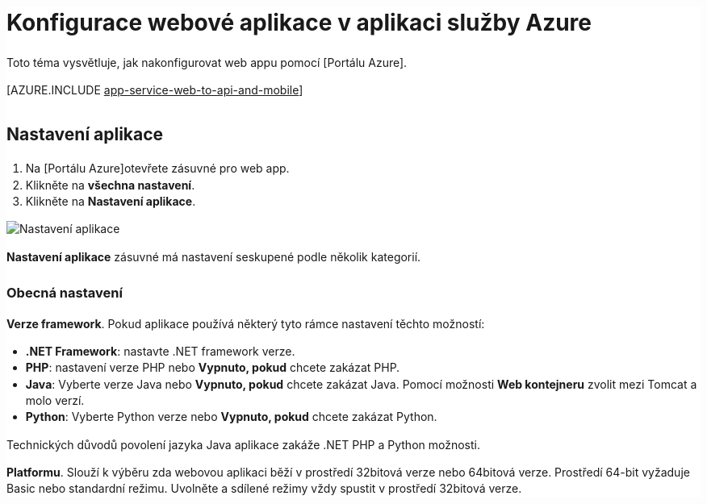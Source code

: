 <properties 
    pageTitle="Konfigurace webové aplikace v aplikaci služby Azure" 
    description="Postup při konfiguraci do webových aplikací v aplikaci služby Azure" 
    services="app-service\web" 
    documentationCenter="" 
    authors="rmcmurray" 
    manager="wpickett" 
    editor=""/>

<tags 
    ms.service="app-service" 
    ms.workload="na" 
    ms.tgt_pltfrm="na" 
    ms.devlang="na" 
    ms.topic="article" 
    ms.date="08/11/2016" 
    ms.author="robmcm"/>

# <a name="configure-web-apps-in-azure-app-service"></a>Konfigurace webové aplikace v aplikaci služby Azure #

Toto téma vysvětluje, jak nakonfigurovat web appu pomocí [Portálu Azure].

[AZURE.INCLUDE [app-service-web-to-api-and-mobile](../../includes/app-service-web-to-api-and-mobile.md)] 

## <a name="application-settings"></a>Nastavení aplikace

1. Na [Portálu Azure]otevřete zásuvné pro web app.
2. Klikněte na **všechna nastavení**.
3. Klikněte na **Nastavení aplikace**.

![Nastavení aplikace][configure01]

**Nastavení aplikace** zásuvné má nastavení seskupené podle několik kategorií.

### <a name="general-settings"></a>Obecná nastavení

**Verze framework**. Pokud aplikace používá některý tyto rámce nastavení těchto možností: 

- **.NET Framework**: nastavte .NET framework verze. 
- **PHP**: nastavení verze PHP nebo **Vypnuto, pokud** chcete zakázat PHP. 
- **Java**: Vyberte verze Java nebo **Vypnuto, pokud** chcete zakázat Java. Pomocí možnosti **Web kontejneru** zvolit mezi Tomcat a molo verzí.
- **Python**: Vyberte Python verze nebo **Vypnuto, pokud** chcete zakázat Python.

Technických důvodů povolení jazyka Java aplikace zakáže .NET PHP a Python možnosti.

<a name="platform"></a>
**Platformu**. Slouží k výběru zda webovou aplikaci běží v prostředí 32bitová verze nebo 64bitová verze. Prostředí 64-bit vyžaduje Basic nebo standardní režimu. Uvolněte a sdílené režimy vždy spustit v prostředí 32bitová verze.


[ASP.NET SignalR]: http://www.asp.net/signalr
[Azure portálu]: https://portal.azure.com/
[Konfigurace vaší vlastní doménou v aplikaci služby Azure]: ./web-sites-custom-domain-name.md
[Nasazení se pracovní prostředí pro Web Apps v aplikaci služby Azure]: ./web-sites-staged-publishing.md
[Povolení HTTPS pro aplikaci služby Azure aplikace]: ./web-sites-configure-ssl-certificate.md
[Postup: sledování stavu koncový bod web]: http://go.microsoft.com/fwLink/?LinkID=279906
[Sledování základy pro Web Apps v aplikaci služby Azure]: ./web-sites-monitor.md
[režim kanálů]: http://www.iis.net/learn/get-started/introduction-to-iis/introduction-to-iis-architecture#Application
[Změnit velikost do webových aplikací v aplikaci služby Azure]: ./web-sites-scale.md
[Socket.IO]: ./web-sites-nodejs-chat-app-socketio.md
[Vyzkoušejte aplikaci služby]: http://go.microsoft.com/fwlink/?LinkId=523751
[configure01]: ./media/web-sites-configure/configure01.png
[configure02]: ./media/web-sites-configure/configure02.png
[configure03]: ./media/web-sites-configure/configure03.png